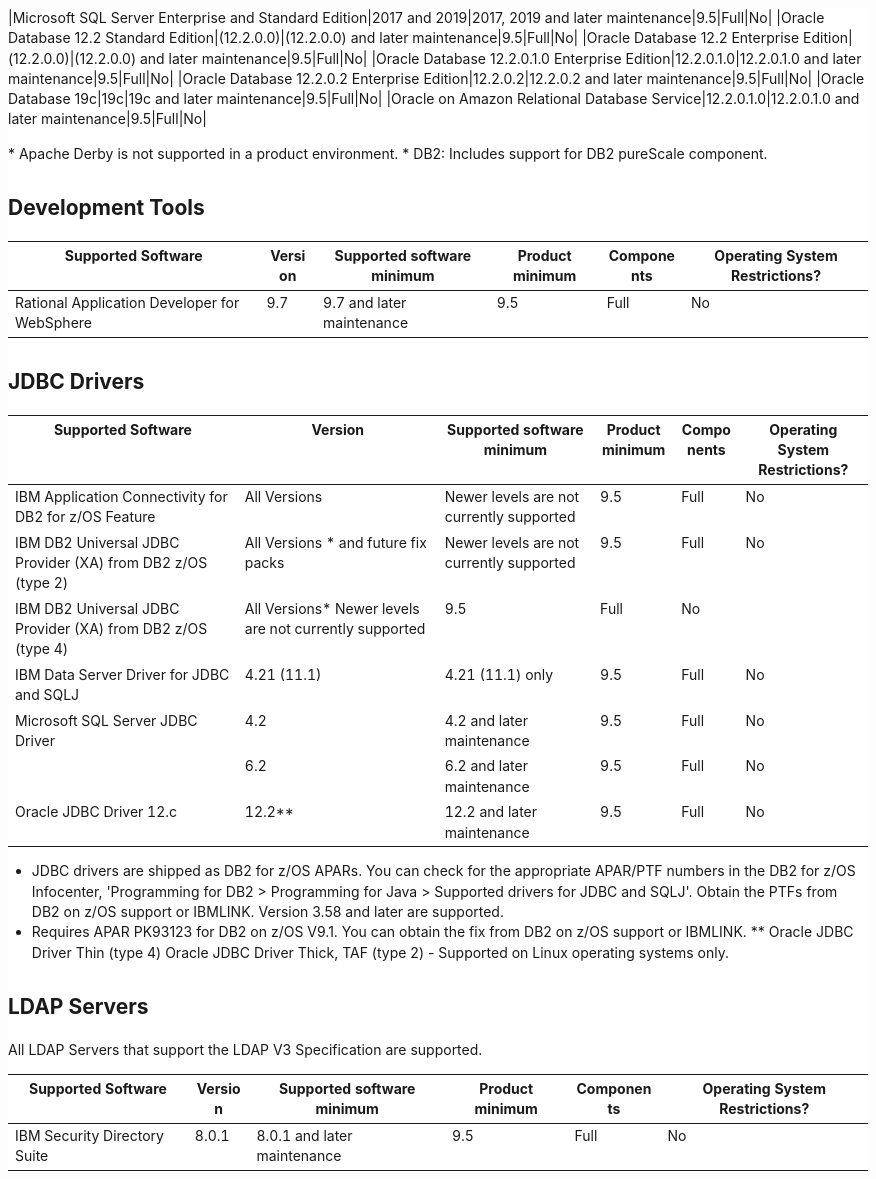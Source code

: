 |Microsoft SQL Server Enterprise and Standard Edition|2017 and 2019|2017, 2019 and later maintenance|9.5|Full|No|
|Oracle Database 12.2 Standard Edition|(12.2.0.0)|(12.2.0.0) and later maintenance|9.5|Full|No|
|Oracle Database 12.2 Enterprise Edition|(12.2.0.0)|(12.2.0.0) and later maintenance|9.5|Full|No|
|Oracle Database 12.2.0.1.0 Enterprise Edition|12.2.0.1.0|12.2.0.1.0 and later maintenance|9.5|Full|No|
|Oracle Database 12.2.0.2 Enterprise Edition|12.2.0.2|12.2.0.2 and later maintenance|9.5|Full|No|
|Oracle Database 19c|19c|19c and later maintenance|9.5|Full|No|
|Oracle on Amazon Relational Database Service|12.2.0.1.0|12.2.0.1.0 and later maintenance|9.5|Full|No|

\* Apache Derby is not supported in a product environment.
\* DB2: Includes support for DB2 pureScale component.

## Development Tools 
|Supported Software|Version|Supported software minimum|Product minimum|Components|Operating System Restrictions?|
|-----------|-----|------------------|-----|------|-------------|
|Rational Application Developer for WebSphere|9.7|9.7 and later maintenance|9.5|Full|No|

## JDBC Drivers 
|Supported Software|Version|Supported software minimum|Product minimum|Components|Operating System Restrictions?|
|-----------|-----|------------------|-----|------|-------------|
|IBM Application Connectivity for DB2 for z/OS Feature|All Versions|Newer levels are not currently supported|9.5|Full|No|
|IBM DB2 Universal JDBC Provider (XA) from DB2 z/OS (type 2)|All Versions * and future fix packs|Newer levels are not currently supported|9.5|Full|No|
|IBM DB2 Universal JDBC Provider (XA) from DB2 z/OS (type 4)|All Versions*	Newer levels are not currently supported|9.5|Full|No|
|IBM Data Server Driver for JDBC and SQLJ|4.21 (11.1)|4.21 (11.1) only|9.5|Full|No|
|Microsoft SQL Server JDBC Driver|4.2|4.2 and later maintenance|9.5|Full|No|
||6.2|6.2 and later maintenance|9.5|Full|No|
|Oracle JDBC Driver 12.c|12.2**|12.2 and later maintenance|9.5|Full|No|

* JDBC drivers are shipped as DB2 for z/OS APARs. You can check for the appropriate APAR/PTF numbers in the DB2 for z/OS Infocenter, 'Programming for DB2 > Programming for Java > Supported drivers for JDBC and SQLJ'. Obtain the PTFs from DB2 on z/OS support or IBMLINK. Version 3.58 and later are supported.
* Requires APAR PK93123 for DB2 on z/OS V9.1. You can obtain the fix from DB2 on z/OS support or IBMLINK.
** Oracle JDBC Driver Thin (type 4) Oracle JDBC Driver Thick, TAF (type 2) - Supported on Linux operating systems only.

## LDAP Servers 
All LDAP Servers that support the LDAP V3 Specification are supported.

|Supported Software|Version|Supported software minimum|Product minimum|Components|Operating System Restrictions?|
|-----------|-----|------------------|-----|------|-------------|
|IBM Security Directory Suite|8.0.1|8.0.1 and later maintenance|9.5|Full|No|
